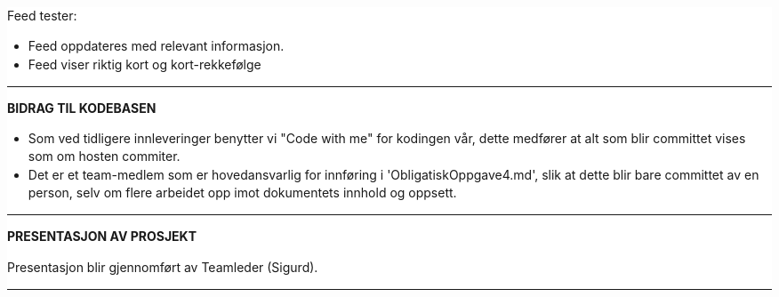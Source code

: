 Feed tester:
- Feed oppdateres med relevant informasjon.
- Feed viser riktig kort og kort-rekkefølge

- - - -


**BIDRAG TIL KODEBASEN**

- Som ved tidligere innleveringer benytter vi "Code with me" for kodingen vår, dette medfører at alt som blir committet vises som om hosten commiter. 
- Det er et team-medlem som er hovedansvarlig for innføring i 'ObligatiskOppgave4.md', slik at dette blir bare committet av en person, selv om flere arbeidet opp imot dokumentets innhold og oppsett.


- - - -

**PRESENTASJON AV PROSJEKT**

Presentasjon blir gjennomført av Teamleder (Sigurd).

- - - -
